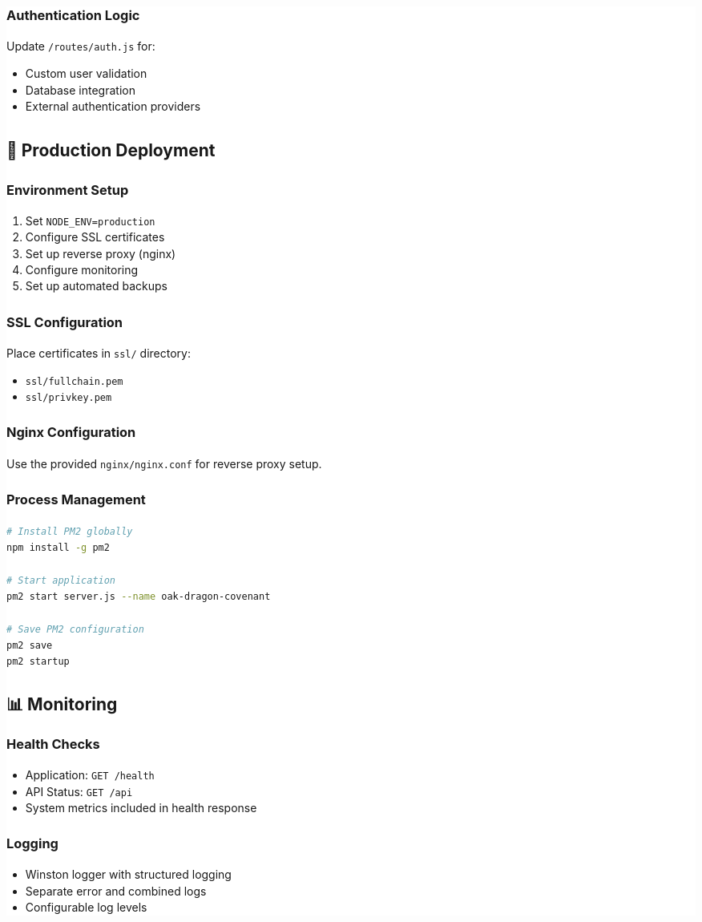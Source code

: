 ### Authentication Logic
Update `/routes/auth.js` for:
- Custom user validation
- Database integration
- External authentication providers

## 🚀 Production Deployment

### Environment Setup
1. Set `NODE_ENV=production`
2. Configure SSL certificates
3. Set up reverse proxy (nginx)
4. Configure monitoring
5. Set up automated backups

### SSL Configuration
Place certificates in `ssl/` directory:
- `ssl/fullchain.pem`
- `ssl/privkey.pem`

### Nginx Configuration
Use the provided `nginx/nginx.conf` for reverse proxy setup.

### Process Management
```bash
# Install PM2 globally
npm install -g pm2

# Start application
pm2 start server.js --name oak-dragon-covenant

# Save PM2 configuration
pm2 save
pm2 startup
```

## 📊 Monitoring

### Health Checks
- Application: `GET /health`
- API Status: `GET /api`
- System metrics included in health response

### Logging
- Winston logger with structured logging
- Separate error and combined logs
- Configurable log levels
